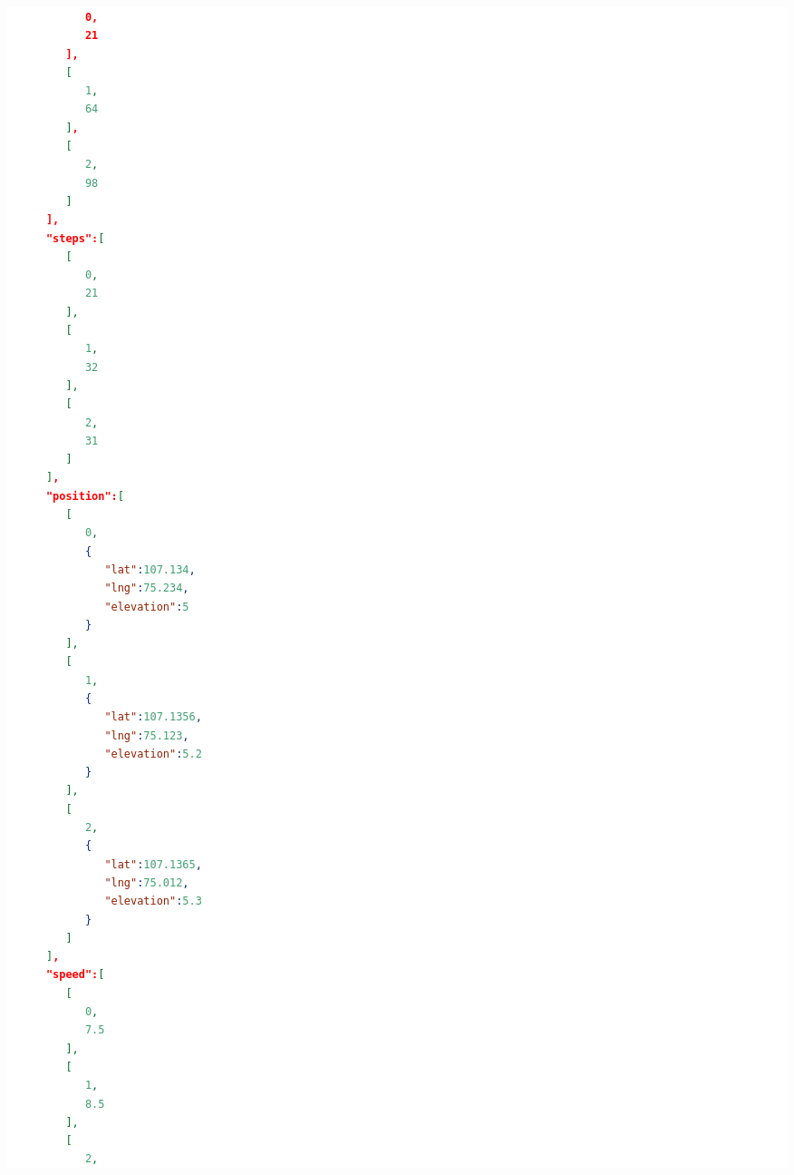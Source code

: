 ```json
            0,
            21
         ],
         [
            1,
            64
         ],
         [
            2,
            98
         ]
      ],
      "steps":[
         [
            0,
            21
         ],
         [
            1,
            32
         ],
         [
            2,
            31
         ]
      ],
      "position":[
         [
            0,
            {
               "lat":107.134,
               "lng":75.234,
               "elevation":5
            }
         ],
         [
            1,
            {
               "lat":107.1356,
               "lng":75.123,
               "elevation":5.2
            }
         ],
         [
            2,
            {
               "lat":107.1365,
               "lng":75.012,
               "elevation":5.3
            }
         ]
      ],
      "speed":[
         [
            0,
            7.5
         ],
         [
            1,
            8.5
         ],
         [
            2,
```